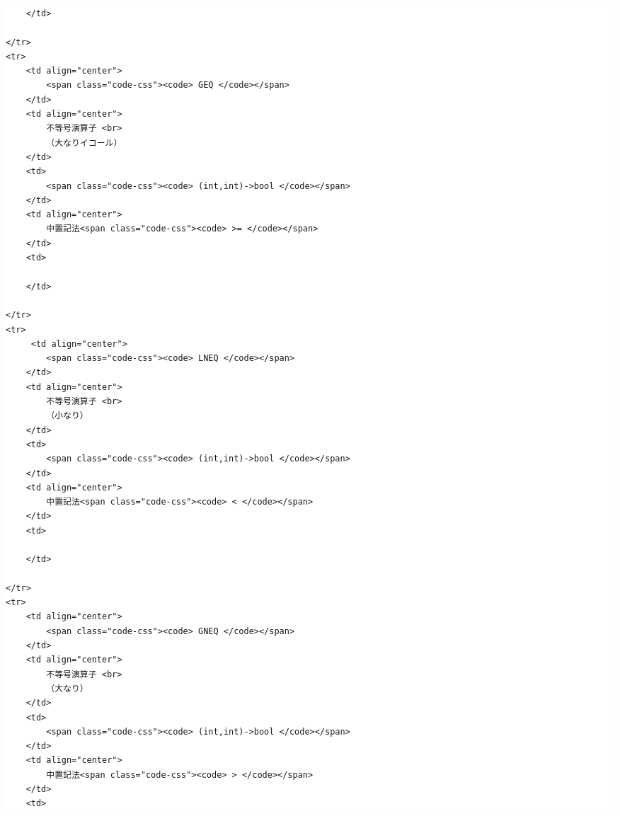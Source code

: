 		</td>

	</tr>
	<tr>
		<td align="center">
 			<span class="code-css"><code> GEQ </code></span> 
		</td>
 		<td align="center">
			不等号演算子 <br>
			（大なりイコール） 
		</td>
 		<td>
 			<span class="code-css"><code> (int,int)->bool </code></span> 
		</td>
 		<td align="center">
			中置記法<span class="code-css"><code> >= </code></span> 
		</td>
		<td>
 
		</td>

	</tr>
	<tr>
		 <td align="center">
 			<span class="code-css"><code> LNEQ </code></span> 
		</td>
 		<td align="center">
			不等号演算子 <br>
			（小なり） 
		</td>
 		<td>
 			<span class="code-css"><code> (int,int)->bool </code></span> 
		</td>
 		<td align="center">
			中置記法<span class="code-css"><code> < </code></span> 
		</td>
		<td>
 
		</td>

	</tr>
	<tr>
		<td align="center">
 			<span class="code-css"><code> GNEQ </code></span> 
		</td>
 		<td align="center">
			不等号演算子 <br>
			（大なり） 
		</td>
 		<td>
 			<span class="code-css"><code> (int,int)->bool </code></span> 
		</td>
 		<td align="center">
			中置記法<span class="code-css"><code> > </code></span> 
		</td>
 		<td>
 